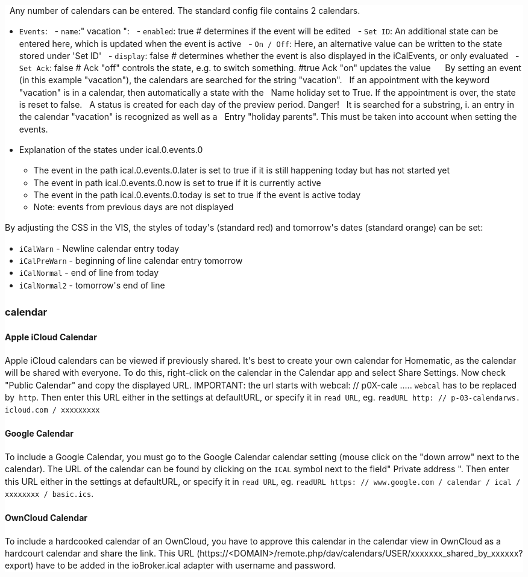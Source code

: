   Any number of calendars can be entered. The standard config file contains 2 calendars.
- `Events`:
  - `name`:" vacation ":
  - `enabled`: true # determines if the event will be edited
  - `Set ID`: An additional state can be entered here, which is updated when the event is active
  - `On / Off`: Here, an alternative value can be written to the state stored under 'Set ID'
  - `display`: false # determines whether the event is also displayed in the iCalEvents, or only evaluated
  - `Set Ack`: false # Ack "off" controls the state, e.g. to switch something. #true Ack "on" updates the value
  
  By setting an event (in this example "vacation"), the calendars are searched for the string "vacation".
  If an appointment with the keyword "vacation" is in a calendar, then automatically a state with the
  Name holiday set to True. If the appointment is over, the state is reset to false.
  A status is created for each day of the preview period. Danger!
  It is searched for a substring, i. an entry in the calendar "vacation" is recognized as well as a
  Entry "holiday parents". This must be taken into account when setting the events.
  
- Explanation of the states under ical.0.events.0
  - The event in the path ical.0.events.0.later is set to true if it is still happening today but has not started yet
  - The event in path ical.0.events.0.now is set to true if it is currently active
  - The event in the path ical.0.events.0.today is set to true if the event is active today
  - Note: events from previous days are not displayed


By adjusting the CSS in the VIS, the styles of today's (standard red) and tomorrow's dates (standard orange) can be set:
- `iCalWarn` - Newline calendar entry today
- `iCalPreWarn` - beginning of line calendar entry tomorrow
- `iCalNormal` - end of line from today
- `iCalNormal2` - tomorrow's end of line

### calendar
#### Apple iCloud Calendar
Apple iCloud calendars can be viewed if previously shared. It's best to create your own calendar for Homematic, as the calendar will be shared with everyone.
To do this, right-click on the calendar in the Calendar app and select Share Settings. Now check "Public Calendar" and copy the displayed URL. IMPORTANT: the url starts with webcal: // p0X-cale .....
`webcal` has to be replaced by` http`. Then enter this URL either in the settings at defaultURL, or specify it in `read URL`, eg. `readURL http: // p-03-calendarws.icloud.com / xxxxxxxxx`

#### Google Calendar
To include a Google Calendar, you must go to the Google Calendar calendar setting (mouse click on the "down arrow" next to the calendar). The URL of the calendar can be found by clicking on the `ICAL` symbol next to the field" Private address ". Then enter this URL either in the settings at defaultURL, or specify it in `read URL`, eg. `readURL https: // www.google.com / calendar / ical / xxxxxxxx / basic.ics`.

#### OwnCloud Calendar
To include a hardcooked calendar of an OwnCloud, you have to approve this calendar in the calendar view in OwnCloud as a hardcourt calendar and share the link. This URL (https://&lt;DOMAIN&gt;/remote.php/dav/calendars/USER/xxxxxxx_shared_by_xxxxxx?export) have to be added in the ioBroker.ical adapter with username and password.
